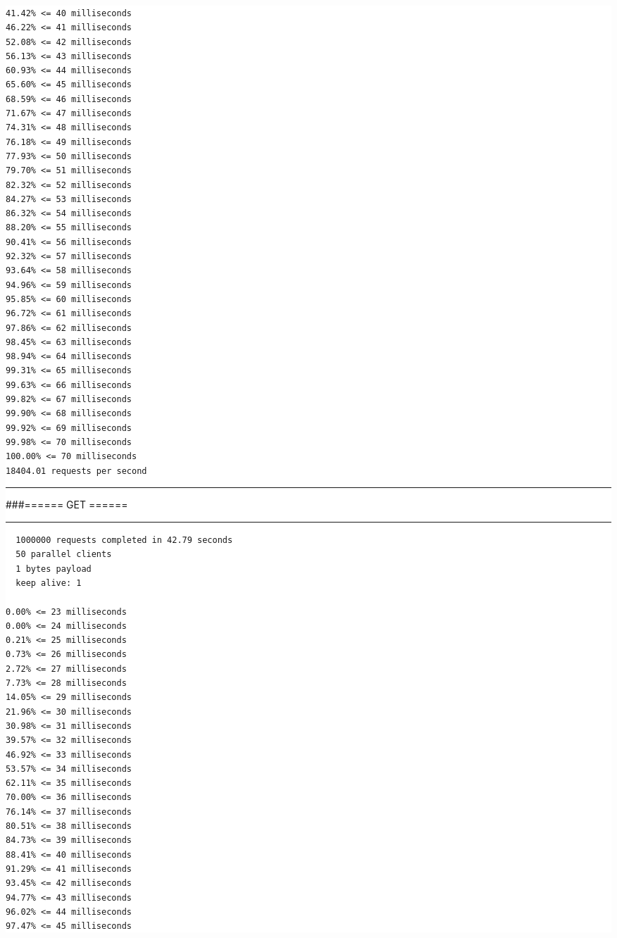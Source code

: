     41.42% <= 40 milliseconds
    46.22% <= 41 milliseconds
    52.08% <= 42 milliseconds
    56.13% <= 43 milliseconds
    60.93% <= 44 milliseconds
    65.60% <= 45 milliseconds
    68.59% <= 46 milliseconds
    71.67% <= 47 milliseconds
    74.31% <= 48 milliseconds
    76.18% <= 49 milliseconds
    77.93% <= 50 milliseconds
    79.70% <= 51 milliseconds
    82.32% <= 52 milliseconds
    84.27% <= 53 milliseconds
    86.32% <= 54 milliseconds
    88.20% <= 55 milliseconds
    90.41% <= 56 milliseconds
    92.32% <= 57 milliseconds
    93.64% <= 58 milliseconds
    94.96% <= 59 milliseconds
    95.85% <= 60 milliseconds
    96.72% <= 61 milliseconds
    97.86% <= 62 milliseconds
    98.45% <= 63 milliseconds
    98.94% <= 64 milliseconds
    99.31% <= 65 milliseconds
    99.63% <= 66 milliseconds
    99.82% <= 67 milliseconds
    99.90% <= 68 milliseconds
    99.92% <= 69 milliseconds
    99.98% <= 70 milliseconds
    100.00% <= 70 milliseconds
    18404.01 requests per second
___
###====== GET ======
___
      1000000 requests completed in 42.79 seconds
      50 parallel clients
      1 bytes payload
      keep alive: 1

    0.00% <= 23 milliseconds
    0.00% <= 24 milliseconds
    0.21% <= 25 milliseconds
    0.73% <= 26 milliseconds
    2.72% <= 27 milliseconds
    7.73% <= 28 milliseconds
    14.05% <= 29 milliseconds
    21.96% <= 30 milliseconds
    30.98% <= 31 milliseconds
    39.57% <= 32 milliseconds
    46.92% <= 33 milliseconds
    53.57% <= 34 milliseconds
    62.11% <= 35 milliseconds
    70.00% <= 36 milliseconds
    76.14% <= 37 milliseconds
    80.51% <= 38 milliseconds
    84.73% <= 39 milliseconds
    88.41% <= 40 milliseconds
    91.29% <= 41 milliseconds
    93.45% <= 42 milliseconds
    94.77% <= 43 milliseconds
    96.02% <= 44 milliseconds
    97.47% <= 45 milliseconds